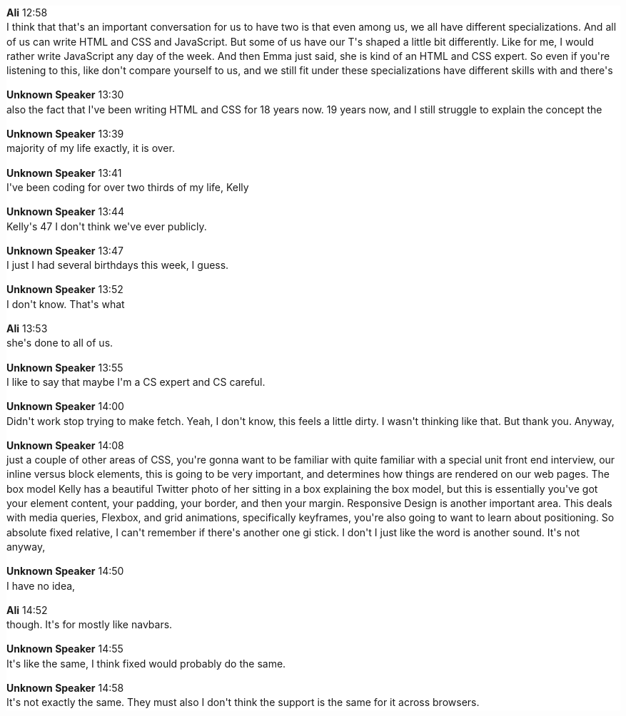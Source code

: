 **Ali** 12:58  
I think that that's an important conversation for us to have two is that even among us, we all have different specializations. And all of us can write HTML and CSS and JavaScript. But some of us have our T's shaped a little bit differently. Like for me, I would rather write JavaScript any day of the week. And then Emma just said, she is kind of an HTML and CSS expert. So even if you're listening to this, like don't compare yourself to us, and we still fit under these specializations have different skills with and there's

**Unknown Speaker** 13:30  
also the fact that I've been writing HTML and CSS for 18 years now. 19 years now, and I still struggle to explain the concept the

**Unknown Speaker** 13:39  
majority of my life exactly, it is over.

**Unknown Speaker** 13:41  
I've been coding for over two thirds of my life, Kelly

**Unknown Speaker** 13:44  
Kelly's 47 I don't think we've ever publicly.

**Unknown Speaker** 13:47  
I just I had several birthdays this week, I guess.

**Unknown Speaker** 13:52  
I don't know. That's what

**Ali** 13:53  
she's done to all of us.

**Unknown Speaker** 13:55  
I like to say that maybe I'm a CS expert and CS careful.

**Unknown Speaker** 14:00  
Didn't work stop trying to make fetch. Yeah, I don't know, this feels a little dirty. I wasn't thinking like that. But thank you. Anyway,

**Unknown Speaker** 14:08  
just a couple of other areas of CSS, you're gonna want to be familiar with quite familiar with a special unit front end interview, our inline versus block elements, this is going to be very important, and determines how things are rendered on our web pages. The box model Kelly has a beautiful Twitter photo of her sitting in a box explaining the box model, but this is essentially you've got your element content, your padding, your border, and then your margin. Responsive Design is another important area. This deals with media queries, Flexbox, and grid animations, specifically keyframes, you're also going to want to learn about positioning. So absolute fixed relative, I can't remember if there's another one gi stick. I don't I just like the word is another sound. It's not anyway,

**Unknown Speaker** 14:50  
I have no idea,

**Ali** 14:52  
though. It's for mostly like navbars.

**Unknown Speaker** 14:55  
It's like the same, I think fixed would probably do the same.

**Unknown Speaker** 14:58  
It's not exactly the same. They must also I don't think the support is the same for it across browsers.
